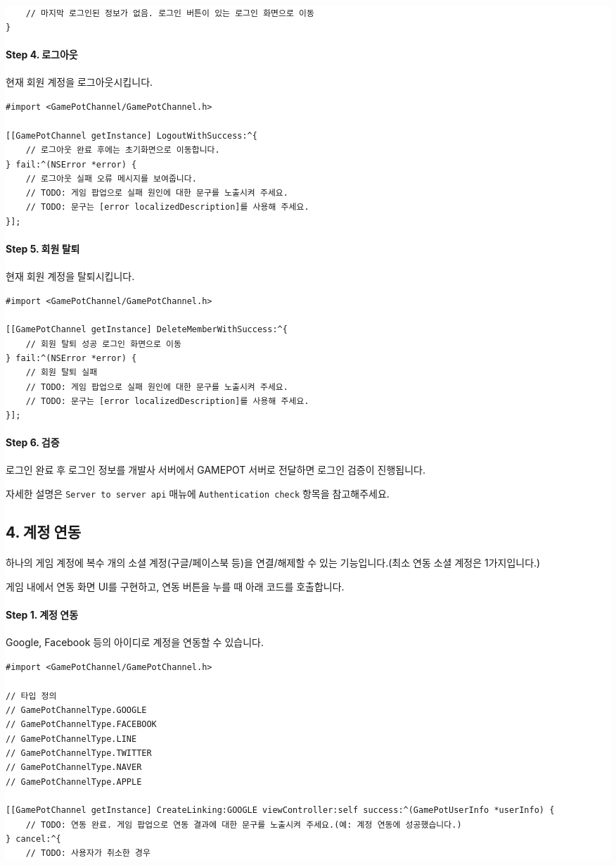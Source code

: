 ```text
    // 마지막 로그인된 정보가 없음. 로그인 버튼이 있는 로그인 화면으로 이동
}
```

#### Step 4. 로그아웃

현재 회원 계정을 로그아웃시킵니다.

```text
#import <GamePotChannel/GamePotChannel.h>

[[GamePotChannel getInstance] LogoutWithSuccess:^{
    // 로그아웃 완료 후에는 초기화면으로 이동합니다.
} fail:^(NSError *error) {
    // 로그아웃 실패 오류 메시지를 보여줍니다.
    // TODO: 게임 팝업으로 실패 원인에 대한 문구를 노출시켜 주세요.
    // TODO: 문구는 [error localizedDescription]를 사용해 주세요.
}];
```

#### Step 5. 회원 탈퇴

현재 회원 계정을 탈퇴시킵니다.

```text
#import <GamePotChannel/GamePotChannel.h>

[[GamePotChannel getInstance] DeleteMemberWithSuccess:^{
    // 회원 탈퇴 성공 로그인 화면으로 이동
} fail:^(NSError *error) {
    // 회원 탈퇴 실패
    // TODO: 게임 팝업으로 실패 원인에 대한 문구를 노출시켜 주세요.
    // TODO: 문구는 [error localizedDescription]를 사용해 주세요.
}];
```

#### Step 6. 검증

로그인 완료 후 로그인 정보를 개발사 서버에서 GAMEPOT 서버로 전달하면 로그인 검증이 진행됩니다.

자세한 설명은 `Server to server api` 매뉴에 `Authentication check` 항목을 참고해주세요.

## 4. 계정 연동

하나의 게임 계정에 복수 개의 소셜 계정\(구글/페이스북 등\)을 연결/해제할 수 있는 기능입니다.\(최소 연동 소셜 계정은 1가지입니다.\)

게임 내에서 연동 화면 UI를 구현하고, 연동 버튼을 누를 때 아래 코드를 호출합니다.

#### Step 1. 계정 연동

Google, Facebook 등의 아이디로 계정을 연동할 수 있습니다.

```text
#import <GamePotChannel/GamePotChannel.h>

// 타입 정의
// GamePotChannelType.GOOGLE
// GamePotChannelType.FACEBOOK
// GamePotChannelType.LINE
// GamePotChannelType.TWITTER
// GamePotChannelType.NAVER
// GamePotChannelType.APPLE

[[GamePotChannel getInstance] CreateLinking:GOOGLE viewController:self success:^(GamePotUserInfo *userInfo) {
    // TODO: 연동 완료. 게임 팝업으로 연동 결과에 대한 문구를 노출시켜 주세요.(예: 계정 연동에 성공했습니다.)
} cancel:^{
    // TODO: 사용자가 취소한 경우
```